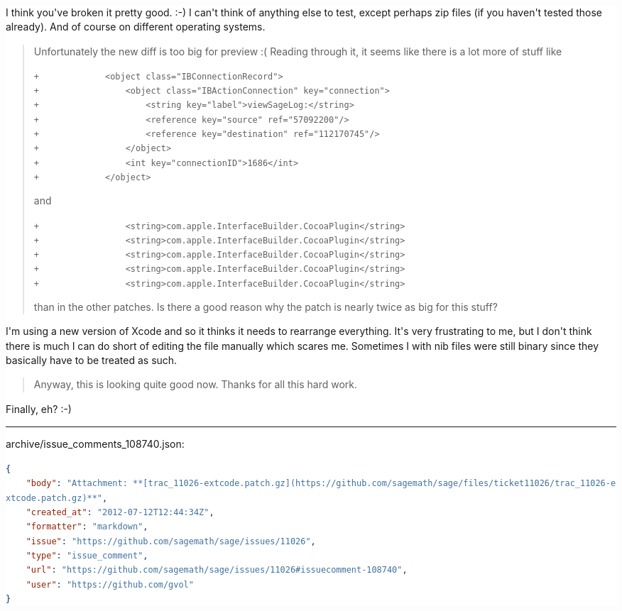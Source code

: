I think you've broken it pretty good.  :-)  I can't think of anything else to test, except perhaps zip files (if you haven't tested those already).  And of course on different operating systems.

> Unfortunately the new diff is too big for preview :(  Reading through it, it seems like there is a lot more of stuff like
> 
> ```
> +				<object class="IBConnectionRecord">
> +					<object class="IBActionConnection" key="connection">
> +						<string key="label">viewSageLog:</string>
> +						<reference key="source" ref="57092200"/>
> +						<reference key="destination" ref="112170745"/>
> +					</object>
> +					<int key="connectionID">1686</int>
> +				</object>
> ```
> and 
> 
> ```
> +					<string>com.apple.InterfaceBuilder.CocoaPlugin</string>
> +					<string>com.apple.InterfaceBuilder.CocoaPlugin</string>
> +					<string>com.apple.InterfaceBuilder.CocoaPlugin</string>
> +					<string>com.apple.InterfaceBuilder.CocoaPlugin</string>
> +					<string>com.apple.InterfaceBuilder.CocoaPlugin</string>
> ```
> than in the other patches.  Is there a good reason why the patch is nearly twice as big for this stuff?

I'm using a new version of Xcode and so it thinks it needs to rearrange everything.  It's very frustrating to me, but I don't think there is much I can do short of editing the file manually which scares me.  Sometimes I with nib files were still binary since they basically have to be treated as such.

> Anyway, this is looking quite good now.  Thanks for all this hard work.

Finally, eh? :-)



---

archive/issue_comments_108740.json:
```json
{
    "body": "Attachment: **[trac_11026-extcode.patch.gz](https://github.com/sagemath/sage/files/ticket11026/trac_11026-extcode.patch.gz)**",
    "created_at": "2012-07-12T12:44:34Z",
    "formatter": "markdown",
    "issue": "https://github.com/sagemath/sage/issues/11026",
    "type": "issue_comment",
    "url": "https://github.com/sagemath/sage/issues/11026#issuecomment-108740",
    "user": "https://github.com/gvol"
}
```
